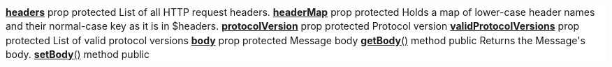 <tr>
<th><a href="#headers"><strong>headers</strong></a></th>
<td>prop</td>
<td>
protected

</td>
<td>List of all HTTP request headers.</td>
</tr>
<tr>
<th><a href="#headerMap"><strong>headerMap</strong></a></th>
<td>prop</td>
<td>
protected

</td>
<td>Holds a map of lower-case header names
and their normal-case key as it is in $headers.</td>
</tr>
<tr>
<th><a href="#protocolVersion"><strong>protocolVersion</strong></a></th>
<td>prop</td>
<td>
protected

</td>
<td>Protocol version</td>
</tr>
<tr>
<th><a href="#validProtocolVersions"><strong>validProtocolVersions</strong></a></th>
<td>prop</td>
<td>
protected

</td>
<td>List of valid protocol versions</td>
</tr>
<tr>
<th><a href="#body"><strong>body</strong></a></th>
<td>prop</td>
<td>
protected

</td>
<td>Message body</td>
</tr>

<tr>
<th><a href="#getBody"><strong>getBody</strong>()</a></th>
<td>method</td>
<td>
public

</td>
<td>Returns the Message&#039;s body.</td>
</tr>
<tr>
<th><a href="#setBody"><strong>setBody</strong>()</a></th>
<td>method</td>
<td>
public
